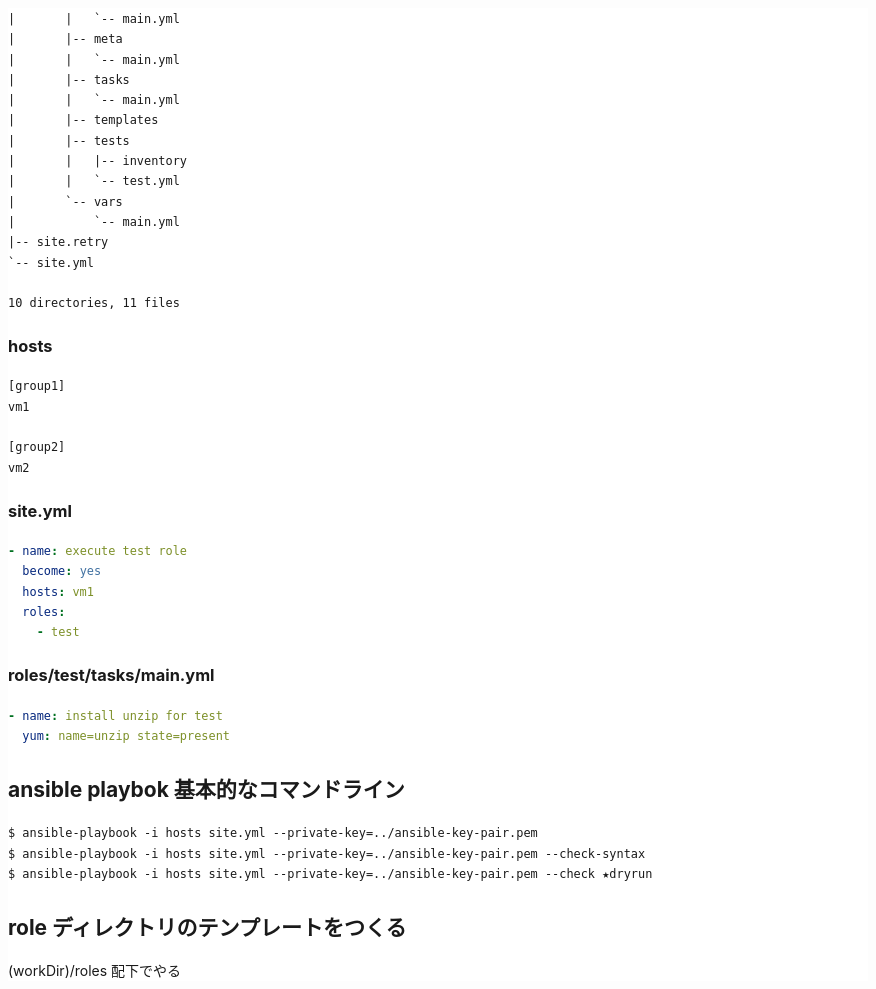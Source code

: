 ```
|       |   `-- main.yml
|       |-- meta
|       |   `-- main.yml
|       |-- tasks
|       |   `-- main.yml
|       |-- templates
|       |-- tests
|       |   |-- inventory
|       |   `-- test.yml
|       `-- vars
|           `-- main.yml
|-- site.retry
`-- site.yml

10 directories, 11 files
```

### hosts

```
[group1]
vm1

[group2]
vm2
```

### site.yml 

```yaml
- name: execute test role
  become: yes
  hosts: vm1
  roles:
    - test
```

### roles/test/tasks/main.yml

```yaml
- name: install unzip for test
  yum: name=unzip state=present
```

## ansible playbok 基本的なコマンドライン

```
$ ansible-playbook -i hosts site.yml --private-key=../ansible-key-pair.pem
$ ansible-playbook -i hosts site.yml --private-key=../ansible-key-pair.pem --check-syntax
$ ansible-playbook -i hosts site.yml --private-key=../ansible-key-pair.pem --check ★dryrun
```

## role ディレクトリのテンプレートをつくる
(workDir)/roles 配下でやる
